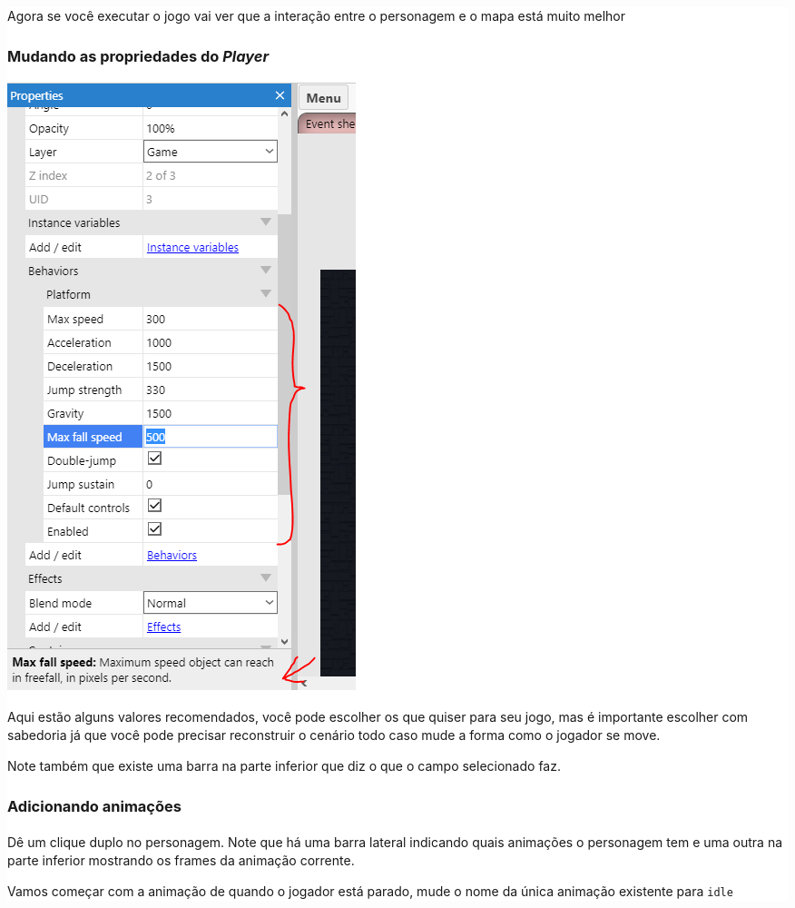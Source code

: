Agora se você executar o jogo vai ver que a interação entre o personagem e o mapa está muito melhor
### Mudando as propriedades do *Player*

![](imgs/props.png)

Aqui estão alguns valores recomendados, você pode escolher os que quiser para seu jogo, mas é importante escolher com sabedoria já que você pode precisar reconstruir o cenário todo caso mude a forma como o jogador se move.

Note também que existe uma barra na parte inferior que diz o que o campo selecionado faz.

### Adicionando animações

Dê um clique duplo no personagem. Note que há uma barra lateral indicando quais animações o personagem tem e uma outra na parte inferior mostrando os frames da animação corrente.

Vamos começar com a animação de quando o jogador está parado, mude o nome da única animação existente para `idle`
